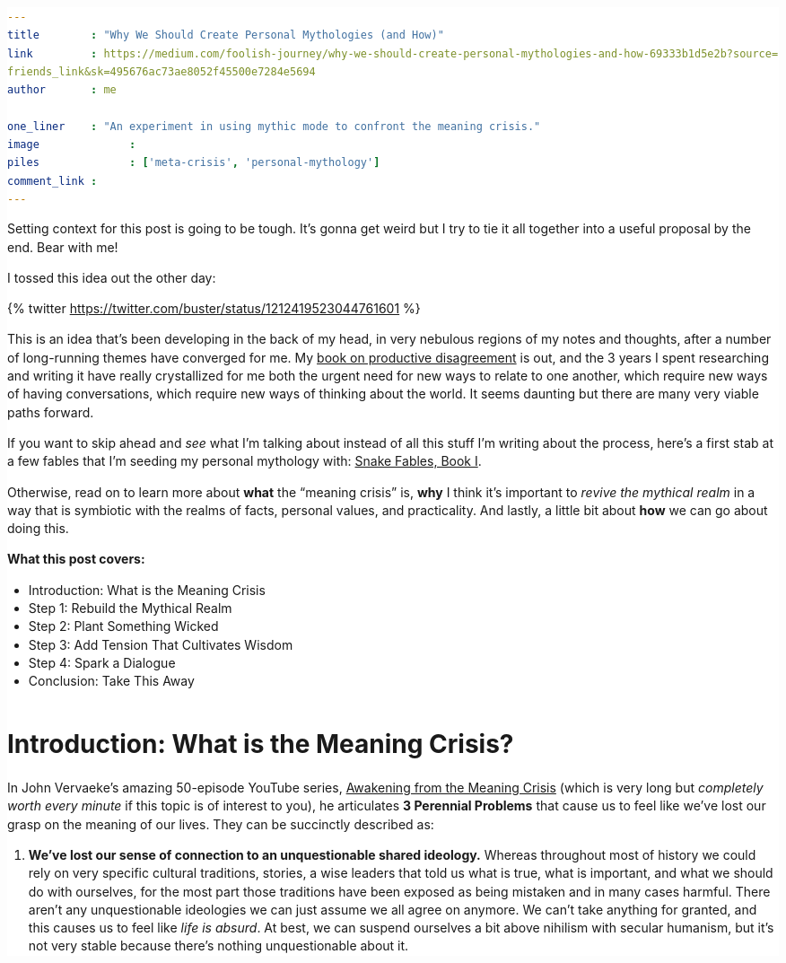 ```yaml
---
title        : "Why We Should Create Personal Mythologies (and How)"
link         : https://medium.com/foolish-journey/why-we-should-create-personal-mythologies-and-how-69333b1d5e2b?source=friends_link&sk=495676ac73ae8052f45500e7284e5694
author       : me

one_liner    : "An experiment in using mythic mode to confront the meaning crisis."
image			   : 
piles			   : ['meta-crisis', 'personal-mythology']
comment_link : 
---
```


Setting context for this post is going to be tough. It’s gonna get weird but I try to tie it all together into a useful proposal by the end. Bear with me!

I tossed this idea out the other day:

{% twitter https://twitter.com/buster/status/1212419523044761601 %}

This is an idea that’s been developing in the back of my head, in very nebulous regions of my notes and thoughts, after a number of long-running themes have converged for me. My [book on productive disagreement](https://amzn.to/2QF3Vns) is out, and the 3 years I spent researching and writing it have really crystallized for me both the urgent need for new ways to relate to one another, which require new ways of having conversations, which require new ways of thinking about the world. It seems daunting but there are many very viable paths forward.

If you want to skip ahead and _see_ what I’m talking about instead of all this stuff I’m writing about the process, here’s a first stab at a few fables that I’m seeding my personal mythology with: [Snake Fables, Book I](https://medium.com/foolish-journey/snake-fables-book-i-201964393d6d?source=friends_link&sk=6879e563995f941bab5c737e4663a5d9).

Otherwise, read on to learn more about **what** the “meaning crisis” is, **why** I think it’s important to _revive the mythical realm_ in a way that is symbiotic with the realms of facts, personal values, and practicality. And lastly, a little bit about **how** we can go about doing this.

**What this post covers:**
- Introduction: What is the Meaning Crisis
- Step 1: Rebuild the Mythical Realm
- Step 2: Plant Something Wicked
- Step 3: Add Tension That Cultivates Wisdom
- Step 4: Spark a Dialogue 
- Conclusion: Take This Away

# Introduction: What is the Meaning Crisis?

In John Vervaeke’s amazing 50-episode YouTube series, [Awakening from the Meaning Crisis](https://www.youtube.com/playlist?list=PLND1JCRq8Vuh3f0P5qjrSdb5eC1ZfZwWJ) (which is very long but _completely worth every minute_ if this topic is of interest to you), he articulates **3 Perennial Problems** that cause us to feel like we’ve lost our grasp on the meaning of our lives. They can be succinctly described as:

1.  **We’ve lost our sense of connection to an unquestionable shared ideology.** Whereas throughout most of history we could rely on very specific cultural traditions, stories, a wise leaders that told us what is true, what is important, and what we should do with ourselves, for the most part those traditions have been exposed as being mistaken and in many cases harmful. There aren’t any unquestionable ideologies we can just assume we all agree on anymore. We can’t take anything for granted, and this causes us to feel like _life is absurd_. At best, we can suspend ourselves a bit above nihilism with secular humanism, but it’s not very stable because there’s nothing unquestionable about it.